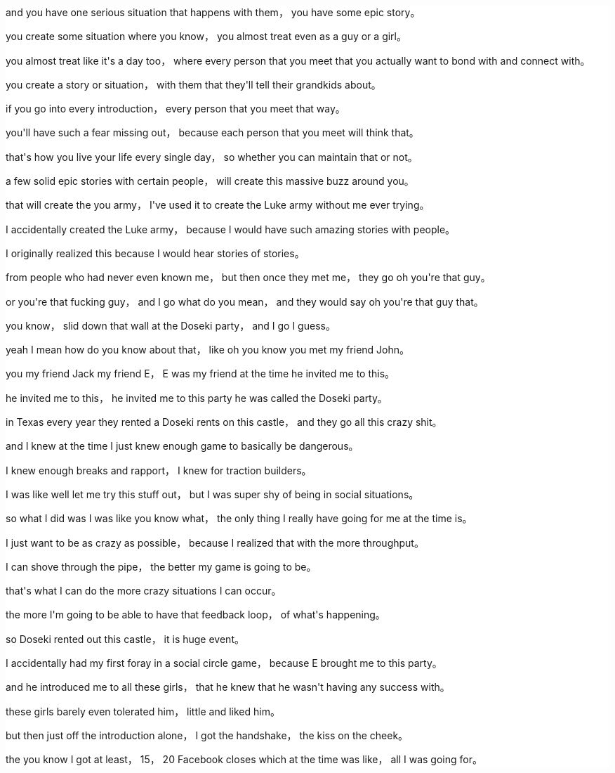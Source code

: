  and you have one serious situation that happens with them， you have some epic story。

 you create some situation where you know， you almost treat even as a guy or a girl。

 you almost treat like it's a day too， where every person that you meet that you actually want to bond with and connect with。

 you create a story or situation， with them that they'll tell their grandkids about。

 if you go into every introduction， every person that you meet that way。

 you'll have such a fear missing out， because each person that you meet will think that。

 that's how you live your life every single day， so whether you can maintain that or not。

 a few solid epic stories with certain people， will create this massive buzz around you。

 that will create the you army， I've used it to create the Luke army without me ever trying。

 I accidentally created the Luke army， because I would have such amazing stories with people。

 I originally realized this because I would hear stories of stories。

 from people who had never even known me， but then once they met me， they go oh you're that guy。

 or you're that fucking guy， and I go what do you mean， and they would say oh you're that guy that。

 you know， slid down that wall at the Doseki party， and I go I guess。

 yeah I mean how do you know about that， like oh you know you met my friend John。

 you my friend Jack my friend E， E was my friend at the time he invited me to this。

 he invited me to this， he invited me to this party he was called the Doseki party。

 in Texas every year they rented a Doseki rents on this castle， and they go all this crazy shit。

 and I knew at the time I just knew enough game to basically be dangerous。

 I knew enough breaks and rapport， I knew for traction builders。

 I was like well let me try this stuff out， but I was super shy of being in social situations。

 so what I did was I was like you know what， the only thing I really have going for me at the time is。

 I just want to be as crazy as possible， because I realized that with the more throughput。

 I can shove through the pipe， the better my game is going to be。

 that's what I can do the more crazy situations I can occur。

 the more I'm going to be able to have that feedback loop， of what's happening。

 so Doseki rented out this castle， it is huge event。

 I accidentally had my first foray in a social circle game， because E brought me to this party。

 and he introduced me to all these girls， that he knew that he wasn't having any success with。

 these girls barely even tolerated him， little and liked him。

 but then just off the introduction alone， I got the handshake， the kiss on the cheek。

 the you know I got at least， 15， 20 Facebook closes which at the time was like， all I was going for。
